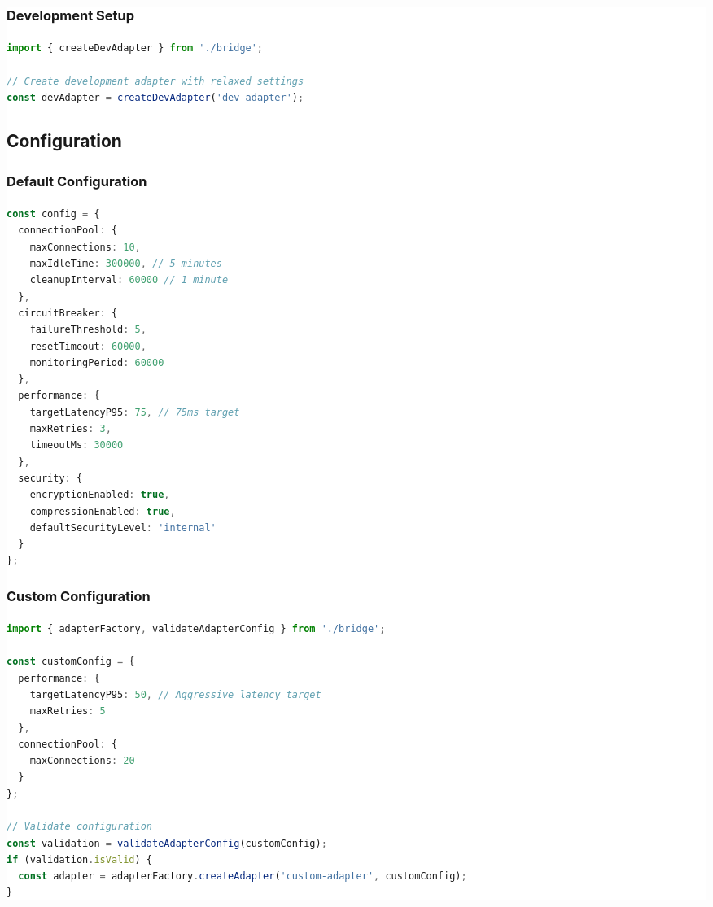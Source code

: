 ### Development Setup

```typescript
import { createDevAdapter } from './bridge';

// Create development adapter with relaxed settings
const devAdapter = createDevAdapter('dev-adapter');
```

## Configuration

### Default Configuration

```typescript
const config = {
  connectionPool: {
    maxConnections: 10,
    maxIdleTime: 300000, // 5 minutes
    cleanupInterval: 60000 // 1 minute
  },
  circuitBreaker: {
    failureThreshold: 5,
    resetTimeout: 60000,
    monitoringPeriod: 60000
  },
  performance: {
    targetLatencyP95: 75, // 75ms target
    maxRetries: 3,
    timeoutMs: 30000
  },
  security: {
    encryptionEnabled: true,
    compressionEnabled: true,
    defaultSecurityLevel: 'internal'
  }
};
```

### Custom Configuration

```typescript
import { adapterFactory, validateAdapterConfig } from './bridge';

const customConfig = {
  performance: {
    targetLatencyP95: 50, // Aggressive latency target
    maxRetries: 5
  },
  connectionPool: {
    maxConnections: 20
  }
};

// Validate configuration
const validation = validateAdapterConfig(customConfig);
if (validation.isValid) {
  const adapter = adapterFactory.createAdapter('custom-adapter', customConfig);
}
```
